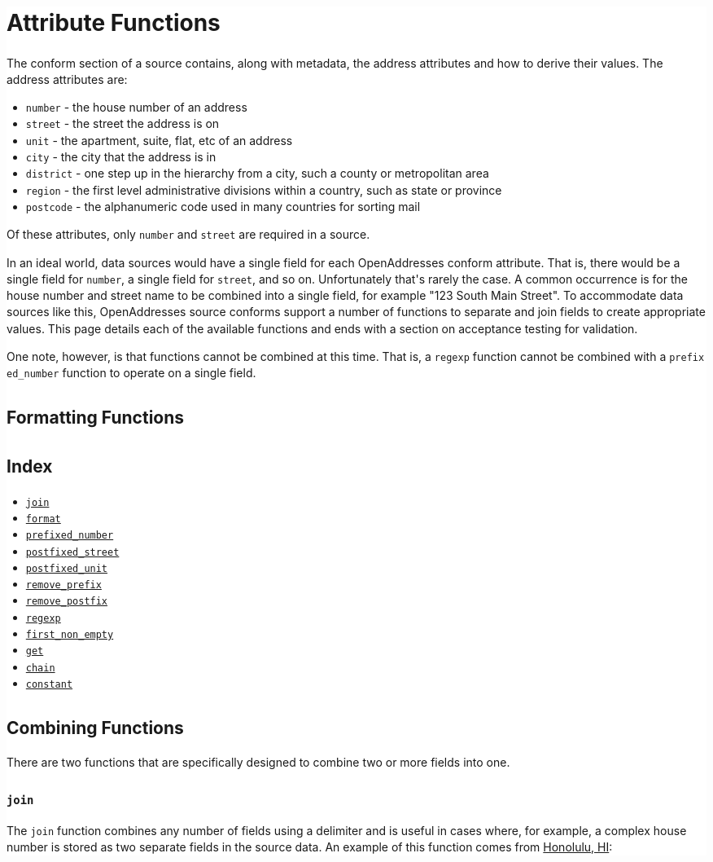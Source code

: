 # Attribute Functions

The conform section of a source contains, along with metadata, the address attributes and how to derive their values.  The address attributes are:

- `number` - the house number of an address
- `street` - the street the address is on
- `unit` - the apartment, suite, flat, etc of an address
- `city` - the city that the address is in
- `district` - one step up in the hierarchy from a city, such a county or metropolitan area
- `region` - the first level administrative divisions within a country, such as state or province
- `postcode` - the alphanumeric code used in many countries for sorting mail

Of these attributes, only `number` and `street` are required in a source.

In an ideal world, data sources would have a single field for each OpenAddresses conform attribute.  That is, there would be a single field for `number`, a single field for `street`, and so on.  Unfortunately that's rarely the case.  A common occurrence is for the house number and street name to be combined into a single field, for example "123 South Main Street".  To accommodate data sources like this, OpenAddresses source conforms support a number of functions to separate and join fields to create appropriate values.  This page details each of the available functions and ends with a section on acceptance testing for validation.

One note, however, is that functions cannot be combined at this time.  That is, a `regexp` function cannot be combined with a `prefixed_number` function to operate on a single field.

## Formatting Functions

## Index

* [`join`](#join)
* [`format`](#format)
* [`prefixed_number`](#prefixed_number-postfixed_street-and-postfixed_unit)
* [`postfixed_street`](#prefixed_number-postfixed_street-and-postfixed_unit)
* [`postfixed_unit`](#prefixed_number-postfixed_street-and-postfixed_unit)
* [`remove_prefix`](#remove_prefix-and-remove_postfix)
* [`remove_postfix`](#remove_prefix-and-remove_postfix)
* [`regexp`](#regexp)
* [`first_non_empty`](#first_non_empty)
* [`get`](#get)
* [`chain`](#chain)
* [`constant`](#constant)

## Combining Functions

There are two functions that are specifically designed to combine two or more fields into one.

### `join`

The `join` function combines any number of fields using a delimiter and is useful in cases where, for example, a complex house number is stored as two separate fields in the source data.  An example of this function comes from [Honolulu, HI](https://github.com/openaddresses/openaddresses/blob/master/sources/us/hi/honolulu.json):
